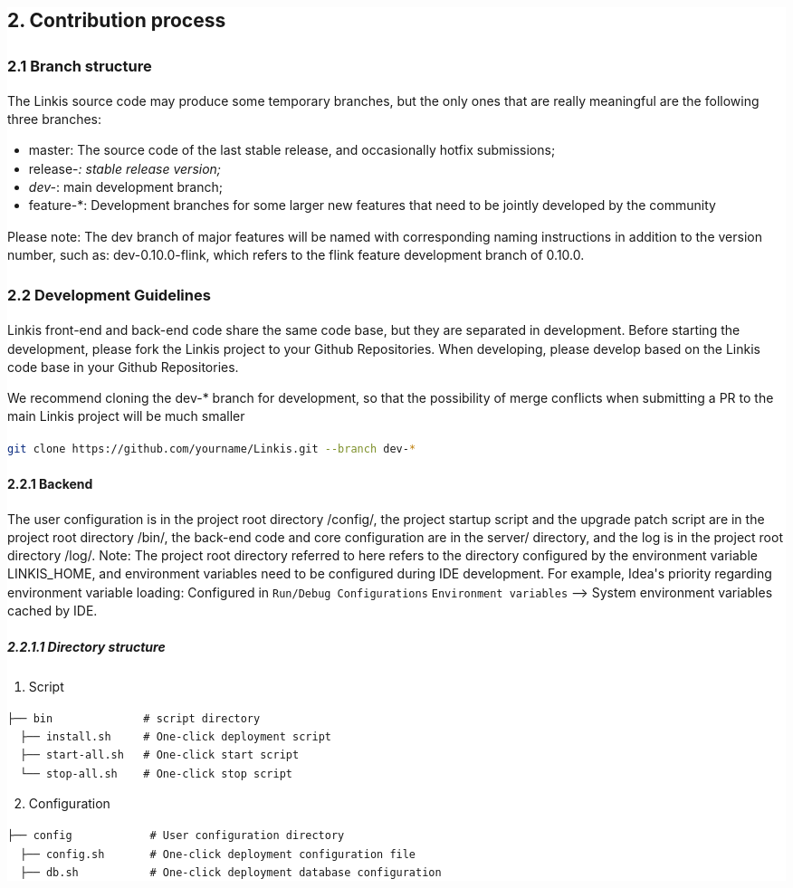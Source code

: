 ## 2. Contribution process

### 2.1 Branch structure

The Linkis source code may produce some temporary branches, but the only ones that are really meaningful are the following three branches:

- master: The source code of the last stable release, and occasionally hotfix submissions;
- release-*: stable release version;*
- *dev-*: main development branch;
- feature-*: Development branches for some larger new features that need to be jointly developed by the community

Please note: The dev branch of major features will be named with corresponding naming instructions in addition to the version number, such as: dev-0.10.0-flink, which refers to the flink feature development branch of 0.10.0.

### 2.2 Development Guidelines

Linkis front-end and back-end code share the same code base, but they are separated in development. Before starting the development, please fork the Linkis project to your Github Repositories. When developing, please develop based on the Linkis code base in your Github Repositories.

We recommend cloning the dev-* branch for development, so that the possibility of merge conflicts when submitting a PR to the main Linkis project will be much smaller

```bash
git clone https://github.com/yourname/Linkis.git --branch dev-*
```

#### 2.2.1 Backend

The user configuration is in the project root directory /config/, the project startup script and the upgrade patch script are in the project root directory /bin/, the back-end code and core configuration are in the server/ directory, and the log is in the project root directory /log/. Note: The project root directory referred to here refers to the directory configured by the environment variable LINKIS_HOME, and environment variables need to be configured during IDE development. For example, Idea's priority regarding environment variable loading: Configured in `Run/Debug Configurations` `Environment variables` —> System environment variables cached by IDE.

##### 2.2.1.1 Directory structure

1. Script

```
├── bin              # script directory
  ├── install.sh     # One-click deployment script
  ├── start-all.sh   # One-click start script
  └── stop-all.sh    # One-click stop script
```

2. Configuration

```
├── config            # User configuration directory
  ├── config.sh       # One-click deployment configuration file
  ├── db.sh           # One-click deployment database configuration
```
